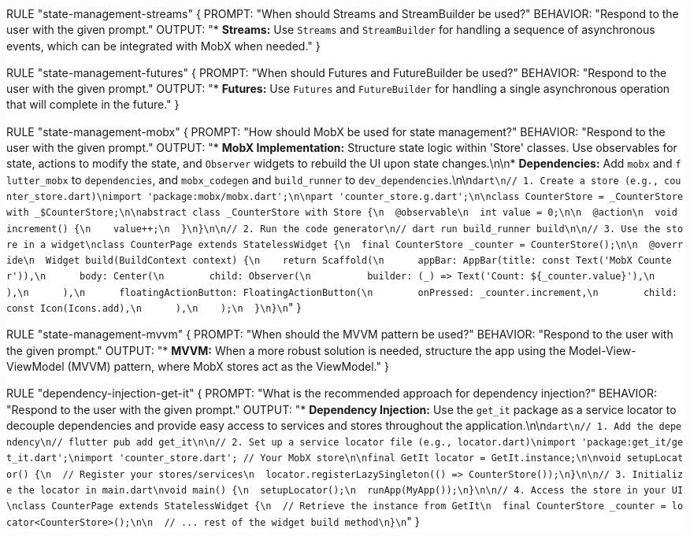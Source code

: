 RULE "state-management-streams" {
    PROMPT: "When should Streams and StreamBuilder be used?"
    BEHAVIOR: "Respond to the user with the given prompt."
    OUTPUT: "* **Streams:** Use `Streams` and `StreamBuilder` for handling a sequence of asynchronous events, which can be integrated with MobX when needed."
}

RULE "state-management-futures" {
    PROMPT: "When should Futures and FutureBuilder be used?"
    BEHAVIOR: "Respond to the user with the given prompt."
    OUTPUT: "* **Futures:** Use `Futures` and `FutureBuilder` for handling a single asynchronous operation that will complete in the future."
}

RULE "state-management-mobx" {
    PROMPT: "How should MobX be used for state management?"
    BEHAVIOR: "Respond to the user with the given prompt."
    OUTPUT: "* **MobX Implementation:** Structure state logic within 'Store' classes. Use observables for state, actions to modify the state, and `Observer` widgets to rebuild the UI upon state changes.\n\n* **Dependencies:** Add `mobx` and `flutter_mobx` to `dependencies`, and `mobx_codegen` and `build_runner` to `dev_dependencies`.\n\n```dart\n// 1. Create a store (e.g., counter_store.dart)\nimport 'package:mobx/mobx.dart';\n\npart 'counter_store.g.dart';\n\nclass CounterStore = _CounterStore with _$CounterStore;\n\nabstract class _CounterStore with Store {\n  @observable\n  int value = 0;\n\n  @action\n  void increment() {\n    value++;\n  }\n}\n\n// 2. Run the code generator\n// dart run build_runner build\n\n// 3. Use the store in a widget\nclass CounterPage extends StatelessWidget {\n  final CounterStore _counter = CounterStore();\n\n  @override\n  Widget build(BuildContext context) {\n    return Scaffold(\n      appBar: AppBar(title: const Text('MobX Counter')),\n      body: Center(\n        child: Observer(\n          builder: (_) => Text('Count: ${_counter.value}'),\n        ),\n      ),\n      floatingActionButton: FloatingActionButton(\n        onPressed: _counter.increment,\n        child: const Icon(Icons.add),\n      ),\n    );\n  }\n}\n```"
}

RULE "state-management-mvvm" {
    PROMPT: "When should the MVVM pattern be used?"
    BEHAVIOR: "Respond to the user with the given prompt."
    OUTPUT: "* **MVVM:** When a more robust solution is needed, structure the app using the Model-View-ViewModel (MVVM) pattern, where MobX stores act as the ViewModel."
}

RULE "dependency-injection-get-it" {
    PROMPT: "What is the recommended approach for dependency injection?"
    BEHAVIOR: "Respond to the user with the given prompt."
    OUTPUT: "* **Dependency Injection:** Use the `get_it` package as a service locator to decouple dependencies and provide easy access to services and stores throughout the application.\n\n```dart\n// 1. Add the dependency\n// flutter pub add get_it\n\n// 2. Set up a service locator file (e.g., locator.dart)\nimport 'package:get_it/get_it.dart';\nimport 'counter_store.dart'; // Your MobX store\n\nfinal GetIt locator = GetIt.instance;\n\nvoid setupLocator() {\n  // Register your stores/services\n  locator.registerLazySingleton(() => CounterStore());\n}\n\n// 3. Initialize the locator in main.dart\nvoid main() {\n  setupLocator();\n  runApp(MyApp());\n}\n\n// 4. Access the store in your UI\nclass CounterPage extends StatelessWidget {\n  // Retrieve the instance from GetIt\n  final CounterStore _counter = locator<CounterStore>();\n\n  // ... rest of the widget build method\n}\n```"
}
